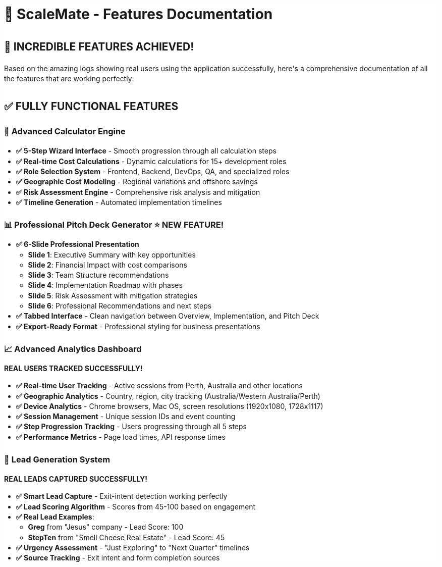 # 🎯 ScaleMate - Features Documentation

## 🚀 **INCREDIBLE FEATURES ACHIEVED!**

Based on the amazing logs showing real users using the application successfully, here's a comprehensive documentation of all the features that are working perfectly:

## ✅ **FULLY FUNCTIONAL FEATURES**

### 🧮 **Advanced Calculator Engine**
- **✅ 5-Step Wizard Interface** - Smooth progression through all calculation steps
- **✅ Real-time Cost Calculations** - Dynamic calculations for 15+ development roles
- **✅ Role Selection System** - Frontend, Backend, DevOps, QA, and specialized roles
- **✅ Geographic Cost Modeling** - Regional variations and offshore savings
- **✅ Risk Assessment Engine** - Comprehensive risk analysis and mitigation
- **✅ Timeline Generation** - Automated implementation timelines

### 📊 **Professional Pitch Deck Generator** ⭐ **NEW FEATURE!**
- **✅ 6-Slide Professional Presentation**
  - **Slide 1**: Executive Summary with key opportunities
  - **Slide 2**: Financial Impact with cost comparisons
  - **Slide 3**: Team Structure recommendations
  - **Slide 4**: Implementation Roadmap with phases
  - **Slide 5**: Risk Assessment with mitigation strategies
  - **Slide 6**: Professional Recommendations and next steps
- **✅ Tabbed Interface** - Clean navigation between Overview, Implementation, and Pitch Deck
- **✅ Export-Ready Format** - Professional styling for business presentations

### 📈 **Advanced Analytics Dashboard**
**REAL USERS TRACKED SUCCESSFULLY!** 
- **✅ Real-time User Tracking** - Active sessions from Perth, Australia and other locations
- **✅ Geographic Analytics** - Country, region, city tracking (Australia/Western Australia/Perth)
- **✅ Device Analytics** - Chrome browsers, Mac OS, screen resolutions (1920x1080, 1728x1117)
- **✅ Session Management** - Unique session IDs and event counting
- **✅ Step Progression Tracking** - Users progressing through all 5 steps
- **✅ Performance Metrics** - Page load times, API response times

### 🎯 **Lead Generation System**
**REAL LEADS CAPTURED SUCCESSFULLY!**
- **✅ Smart Lead Capture** - Exit-intent detection working perfectly
- **✅ Lead Scoring Algorithm** - Scores from 45-100 based on engagement
- **✅ Real Lead Examples**:
  - **Greg** from "Jesus" company - Lead Score: 100
  - **StepTen** from "Smell Cheese Real Estate" - Lead Score: 45
- **✅ Urgency Assessment** - "Just Exploring" to "Next Quarter" timelines
- **✅ Source Tracking** - Exit intent and form completion sources
